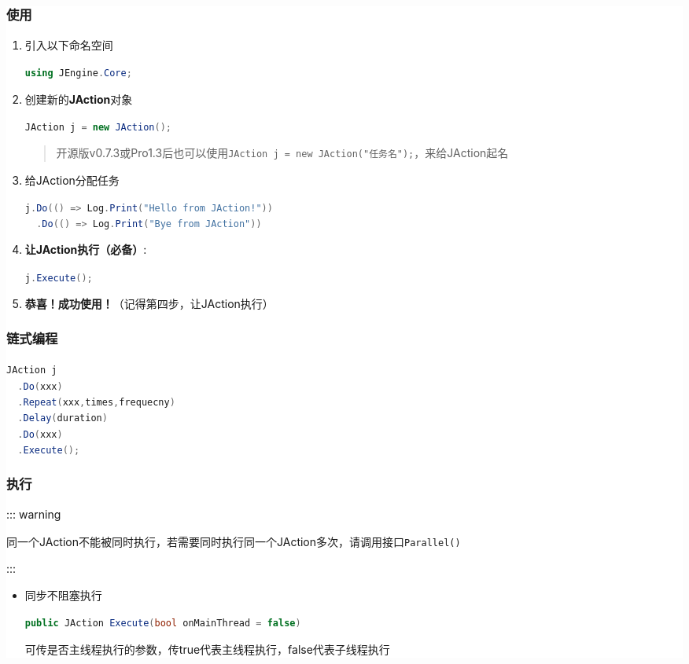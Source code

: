 ### 使用

1. 引入以下命名空间

   ```csharp
   using JEngine.Core;
   ```

2. 创建新的**JAction**对象

   ```csharp
   JAction j = new JAction();
   ```

   > 开源版v0.7.3或Pro1.3后也可以使用```JAction j = new JAction("任务名");```，来给JAction起名

3. 给JAction分配任务

   ```csharp
   j.Do(() => Log.Print("Hello from JAction!"))
     .Do(() => Log.Print("Bye from JAction"))
   ```

4. **让JAction执行（必备）**:

   ```csharp
   j.Execute();
   ```

5. **恭喜！成功使用！**（记得第四步，让JAction执行）



### 链式编程

```csharp
JAction j
  .Do(xxx)
  .Repeat(xxx,times,frequecny)
  .Delay(duration)
  .Do(xxx)
  .Execute();
```



### 执行

::: warning

同一个JAction不能被同时执行，若需要同时执行同一个JAction多次，请调用接口```Parallel()```

:::

- 同步不阻塞执行

  ```csharp
  public JAction Execute(bool onMainThread = false)
  ```

  可传是否主线程执行的参数，传true代表主线程执行，false代表子线程执行
